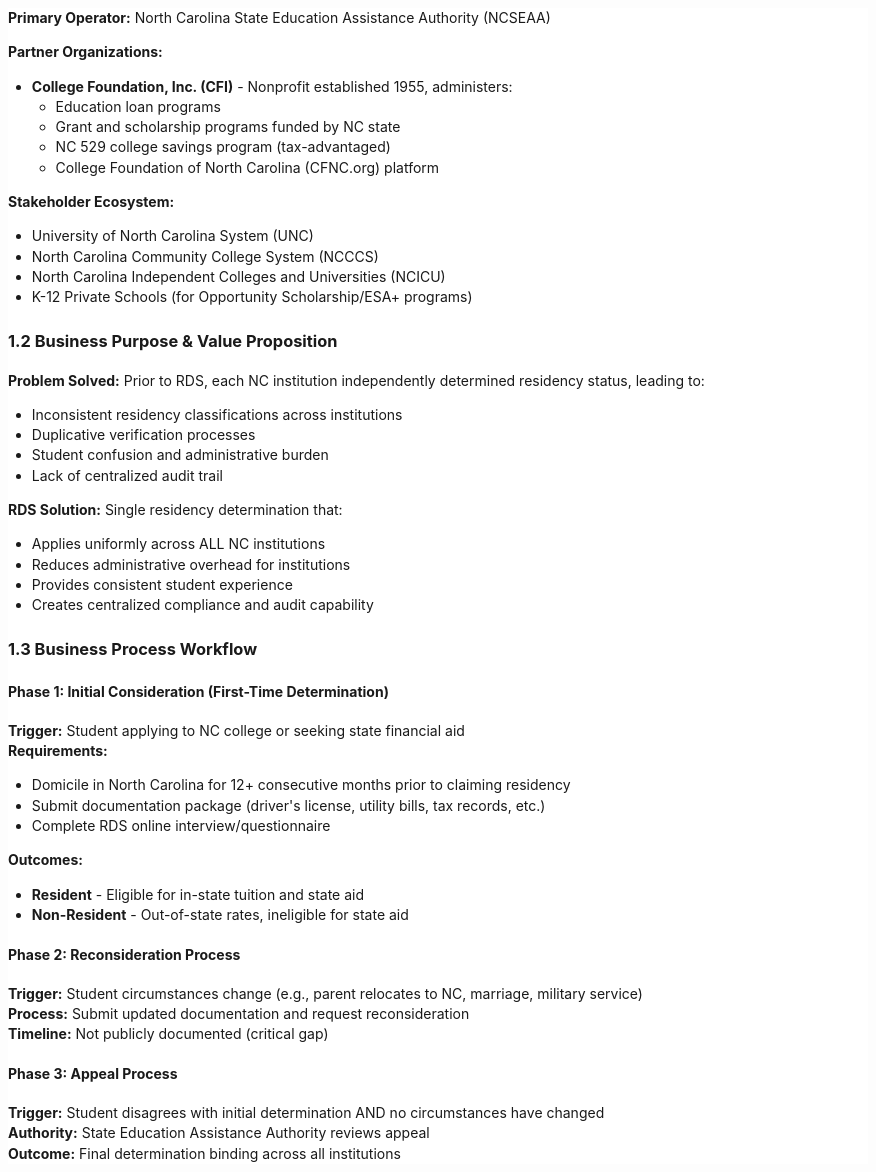 **Primary Operator:** North Carolina State Education Assistance Authority (NCSEAA)

**Partner Organizations:**
- **College Foundation, Inc. (CFI)** - Nonprofit established 1955, administers:
  - Education loan programs
  - Grant and scholarship programs funded by NC state
  - NC 529 college savings program (tax-advantaged)
  - College Foundation of North Carolina (CFNC.org) platform

**Stakeholder Ecosystem:**
- University of North Carolina System (UNC)
- North Carolina Community College System (NCCCS)
- North Carolina Independent Colleges and Universities (NCICU)
- K-12 Private Schools (for Opportunity Scholarship/ESA+ programs)

### 1.2 Business Purpose & Value Proposition

**Problem Solved:** Prior to RDS, each NC institution independently determined residency status, leading to:
- Inconsistent residency classifications across institutions
- Duplicative verification processes
- Student confusion and administrative burden
- Lack of centralized audit trail

**RDS Solution:** Single residency determination that:
- Applies uniformly across ALL NC institutions
- Reduces administrative overhead for institutions
- Provides consistent student experience
- Creates centralized compliance and audit capability

### 1.3 Business Process Workflow

#### Phase 1: Initial Consideration (First-Time Determination)
**Trigger:** Student applying to NC college or seeking state financial aid  
**Requirements:** 
- Domicile in North Carolina for 12+ consecutive months prior to claiming residency
- Submit documentation package (driver's license, utility bills, tax records, etc.)
- Complete RDS online interview/questionnaire

**Outcomes:**
- **Resident** - Eligible for in-state tuition and state aid
- **Non-Resident** - Out-of-state rates, ineligible for state aid

#### Phase 2: Reconsideration Process
**Trigger:** Student circumstances change (e.g., parent relocates to NC, marriage, military service)  
**Process:** Submit updated documentation and request reconsideration  
**Timeline:** Not publicly documented (critical gap)

#### Phase 3: Appeal Process
**Trigger:** Student disagrees with initial determination AND no circumstances have changed  
**Authority:** State Education Assistance Authority reviews appeal  
**Outcome:** Final determination binding across all institutions

